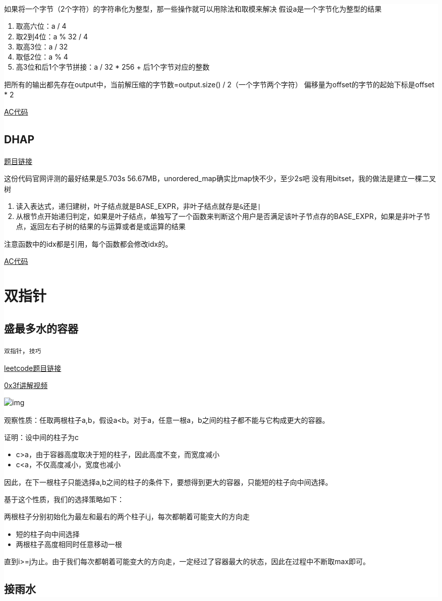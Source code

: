 如果将一个字节（2个字符）的字符串化为整型，那一些操作就可以用除法和取模来解决
假设a是一个字节化为整型的结果
1. 取高六位：a / 4
2. 取2到4位：a % 32 / 4
3. 取高3位：a / 32
4. 取低2位：a % 4
5. 高3位和后1个字节拼接：a / 32 * 256 + 后1个字节对应的整数

把所有的输出都先存在output中，当前解压缩的字节数=output.size() / 2（一个字节两个字符）
偏移量为offset的字节的起始下标是offset * 2

[AC代码](https://github.com/sakuralggm/code_space/blob/main/CCF%E8%A7%A3%E5%8E%8B%E7%BC%A9.cpp)

##  DHAP

[题目链接](http://118.190.20.162/view.page?gpid=T163)

这份代码官网评测的最好结果是5.703s	56.67MB，unordered_map确实比map快不少，至少2s吧
没有用bitset，我的做法是建立一棵二叉树
1. 读入表达式，递归建树，叶子结点就是BASE_EXPR，非叶子结点就存是`&`还是`|`
2. 从根节点开始递归判定，如果是叶子结点，单独写了一个函数来判断这个用户是否满足该叶子节点存的BASE_EXPR，如果是非叶子节点，返回左右子树的结果的与运算或者是或运算的结果

注意函数中的idx都是引用，每个函数都会修改idx的。

[AC代码](https://github.com/sakuralggm/code_space/blob/main/CCF%20LDAP.cpp)

#  双指针

##  盛最多水的容器

`双指针`，`技巧`

[leetcode题目链接](https://leetcode.cn/problems/container-with-most-water/description/)

[0x3f讲解视频](https://www.bilibili.com/video/BV1Qg411q7ia)

![img](https://aliyun-lc-upload.oss-cn-hangzhou.aliyuncs.com/aliyun-lc-upload/uploads/2018/07/25/question_11.jpg)

观察性质：任取两根柱子a,b，假设a<b。对于a，任意一根a，b之间的柱子都不能与它构成更大的容器。

证明：设中间的柱子为c

* c>a，由于容器高度取决于短的柱子，因此高度不变，而宽度减小
* c<a，不仅高度减小，宽度也减小

因此，在下一根柱子只能选择a,b之间的柱子的条件下，要想得到更大的容器，只能短的柱子向中间选择。

基于这个性质，我们的选择策略如下：

两根柱子分别初始化为最左和最右的两个柱子i,j，每次都朝着可能变大的方向走

* 短的柱子向中间选择
* 两根柱子高度相同时任意移动一根

直到i>=j为止。由于我们每次都朝着可能变大的方向走，一定经过了容器最大的状态，因此在过程中不断取max即可。

##  接雨水
